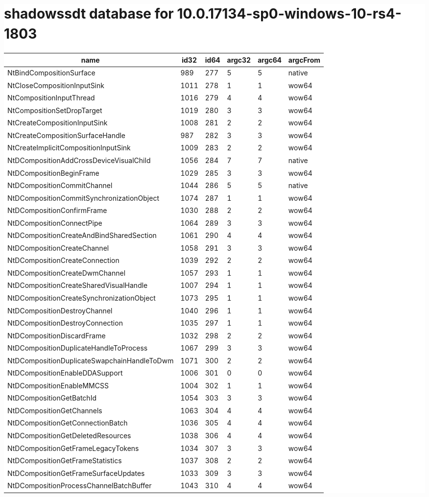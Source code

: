 # shadowssdt database for 10.0.17134-sp0-windows-10-rs4-1803

| name | id32 | id64 | argc32 | argc64 | argcFrom
| ------| ------ | ------ | ------ | ------ | ------
| NtBindCompositionSurface | 989 | 277 | 5 | 5 | native
| NtCloseCompositionInputSink | 1011 | 278 | 1 | 1 | wow64
| NtCompositionInputThread | 1016 | 279 | 4 | 4 | wow64
| NtCompositionSetDropTarget | 1019 | 280 | 3 | 3 | wow64
| NtCreateCompositionInputSink | 1008 | 281 | 2 | 2 | wow64
| NtCreateCompositionSurfaceHandle | 987 | 282 | 3 | 3 | wow64
| NtCreateImplicitCompositionInputSink | 1009 | 283 | 2 | 2 | wow64
| NtDCompositionAddCrossDeviceVisualChild | 1056 | 284 | 7 | 7 | native
| NtDCompositionBeginFrame | 1029 | 285 | 3 | 3 | wow64
| NtDCompositionCommitChannel | 1044 | 286 | 5 | 5 | native
| NtDCompositionCommitSynchronizationObject | 1074 | 287 | 1 | 1 | wow64
| NtDCompositionConfirmFrame | 1030 | 288 | 2 | 2 | wow64
| NtDCompositionConnectPipe | 1064 | 289 | 3 | 3 | wow64
| NtDCompositionCreateAndBindSharedSection | 1061 | 290 | 4 | 4 | wow64
| NtDCompositionCreateChannel | 1058 | 291 | 3 | 3 | wow64
| NtDCompositionCreateConnection | 1039 | 292 | 2 | 2 | wow64
| NtDCompositionCreateDwmChannel | 1057 | 293 | 1 | 1 | wow64
| NtDCompositionCreateSharedVisualHandle | 1007 | 294 | 1 | 1 | wow64
| NtDCompositionCreateSynchronizationObject | 1073 | 295 | 1 | 1 | wow64
| NtDCompositionDestroyChannel | 1040 | 296 | 1 | 1 | wow64
| NtDCompositionDestroyConnection | 1035 | 297 | 1 | 1 | wow64
| NtDCompositionDiscardFrame | 1032 | 298 | 2 | 2 | wow64
| NtDCompositionDuplicateHandleToProcess | 1067 | 299 | 3 | 3 | wow64
| NtDCompositionDuplicateSwapchainHandleToDwm | 1071 | 300 | 2 | 2 | wow64
| NtDCompositionEnableDDASupport | 1006 | 301 | 0 | 0 | wow64
| NtDCompositionEnableMMCSS | 1004 | 302 | 1 | 1 | wow64
| NtDCompositionGetBatchId | 1054 | 303 | 3 | 3 | wow64
| NtDCompositionGetChannels | 1063 | 304 | 4 | 4 | wow64
| NtDCompositionGetConnectionBatch | 1036 | 305 | 4 | 4 | wow64
| NtDCompositionGetDeletedResources | 1038 | 306 | 4 | 4 | wow64
| NtDCompositionGetFrameLegacyTokens | 1034 | 307 | 3 | 3 | wow64
| NtDCompositionGetFrameStatistics | 1037 | 308 | 2 | 2 | wow64
| NtDCompositionGetFrameSurfaceUpdates | 1033 | 309 | 3 | 3 | wow64
| NtDCompositionProcessChannelBatchBuffer | 1043 | 310 | 4 | 4 | wow64